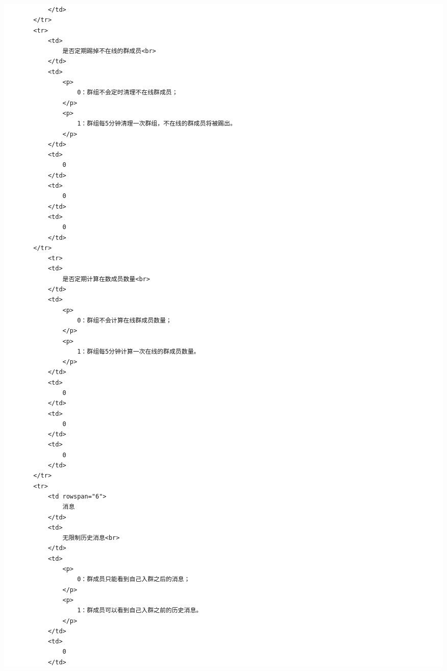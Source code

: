 				</td>
			</tr>
			<tr>
				<td>
					是否定期踢掉不在线的群成员<br>
				</td>
				<td>
					<p>
						0：群组不会定时清理不在线群成员；
					</p>
					<p>
						1：群组每5分钟清理一次群组，不在线的群成员将被踢出。 
					</p>
				</td>
				<td>
					0
				</td>
				<td>
					0
				</td>
				<td>
					0
				</td>
			</tr>
				<tr>
				<td>
					是否定期计算在数成员数量<br>
				</td>
				<td>
					<p>
						0：群组不会计算在线群成员数量；
					</p>
					<p>
						1：群组每5分钟计算一次在线的群成员数量。
					</p>
				</td>
				<td>
					0
				</td>
				<td>
					0
				</td>
				<td>
					0
				</td>
			</tr>
			<tr>
				<td rowspan="6">
					消息
				</td>
				<td>
					无限制历史消息<br>
				</td>
				<td>
					<p>
						0：群成员只能看到自己入群之后的消息；
					</p>
					<p>
						1：群成员可以看到自己入群之前的历史消息。
					</p>
				</td>
				<td>
					0
				</td>